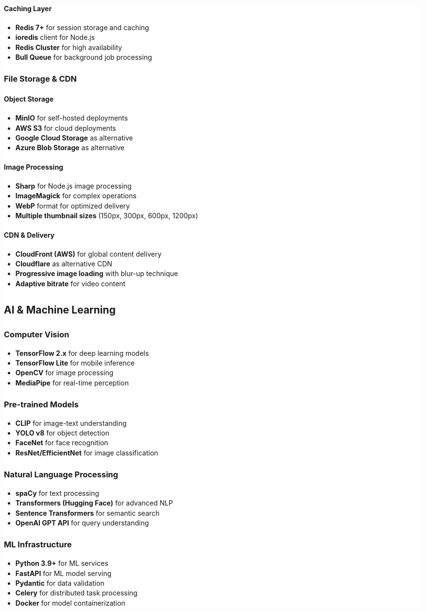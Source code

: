 #### Caching Layer
- **Redis 7+** for session storage and caching
- **ioredis** client for Node.js
- **Redis Cluster** for high availability
- **Bull Queue** for background job processing

### File Storage & CDN

#### Object Storage
- **MinIO** for self-hosted deployments
- **AWS S3** for cloud deployments
- **Google Cloud Storage** as alternative
- **Azure Blob Storage** as alternative

#### Image Processing
- **Sharp** for Node.js image processing
- **ImageMagick** for complex operations
- **WebP** format for optimized delivery
- **Multiple thumbnail sizes** (150px, 300px, 600px, 1200px)

#### CDN & Delivery
- **CloudFront (AWS)** for global content delivery
- **Cloudflare** as alternative CDN
- **Progressive image loading** with blur-up technique
- **Adaptive bitrate** for video content

## AI & Machine Learning

### Computer Vision
- **TensorFlow 2.x** for deep learning models
- **TensorFlow Lite** for mobile inference
- **OpenCV** for image processing
- **MediaPipe** for real-time perception

### Pre-trained Models
- **CLIP** for image-text understanding
- **YOLO v8** for object detection
- **FaceNet** for face recognition
- **ResNet/EfficientNet** for image classification

### Natural Language Processing
- **spaCy** for text processing
- **Transformers (Hugging Face)** for advanced NLP
- **Sentence Transformers** for semantic search
- **OpenAI GPT API** for query understanding

### ML Infrastructure
- **Python 3.9+** for ML services
- **FastAPI** for ML model serving
- **Pydantic** for data validation
- **Celery** for distributed task processing
- **Docker** for model containerization
